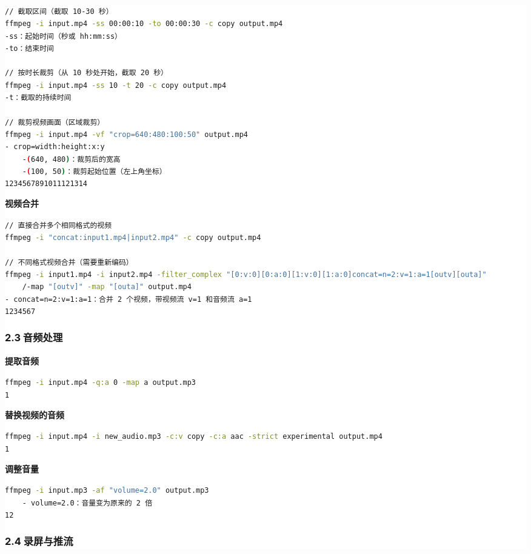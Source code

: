 ```bash
// 截取区间（截取 10-30 秒）
ffmpeg -i input.mp4 -ss 00:00:10 -to 00:00:30 -c copy output.mp4
-ss：起始时间（秒或 hh:mm:ss）
-to：结束时间

// 按时长裁剪（从 10 秒处开始，截取 20 秒）
ffmpeg -i input.mp4 -ss 10 -t 20 -c copy output.mp4
-t：截取的持续时间

// 裁剪视频画面（区域裁剪）
ffmpeg -i input.mp4 -vf "crop=640:480:100:50" output.mp4
- crop=width:height:x:y
    -(640, 480)：裁剪后的宽高
    -(100, 50)：裁剪起始位置（左上角坐标）
1234567891011121314
```

**视频合并**

```bash
// 直接合并多个相同格式的视频
ffmpeg -i "concat:input1.mp4|input2.mp4" -c copy output.mp4

// 不同格式视频合并（需要重新编码）
ffmpeg -i input1.mp4 -i input2.mp4 -filter_complex "[0:v:0][0:a:0][1:v:0][1:a:0]concat=n=2:v=1:a=1[outv][outa]" 
    /-map "[outv]" -map "[outa]" output.mp4
- concat=n=2:v=1:a=1：合并 2 个视频，带视频流 v=1 和音频流 a=1
1234567
```

### 2.3 音频处理

**提取音频**

```bash
ffmpeg -i input.mp4 -q:a 0 -map a output.mp3
1
```

**替换视频的音频**

```bash
ffmpeg -i input.mp4 -i new_audio.mp3 -c:v copy -c:a aac -strict experimental output.mp4
1
```

**调整音量**

```bash
ffmpeg -i input.mp3 -af "volume=2.0" output.mp3
    - volume=2.0：音量变为原来的 2 倍
12
```

### 2.4 录屏与推流
